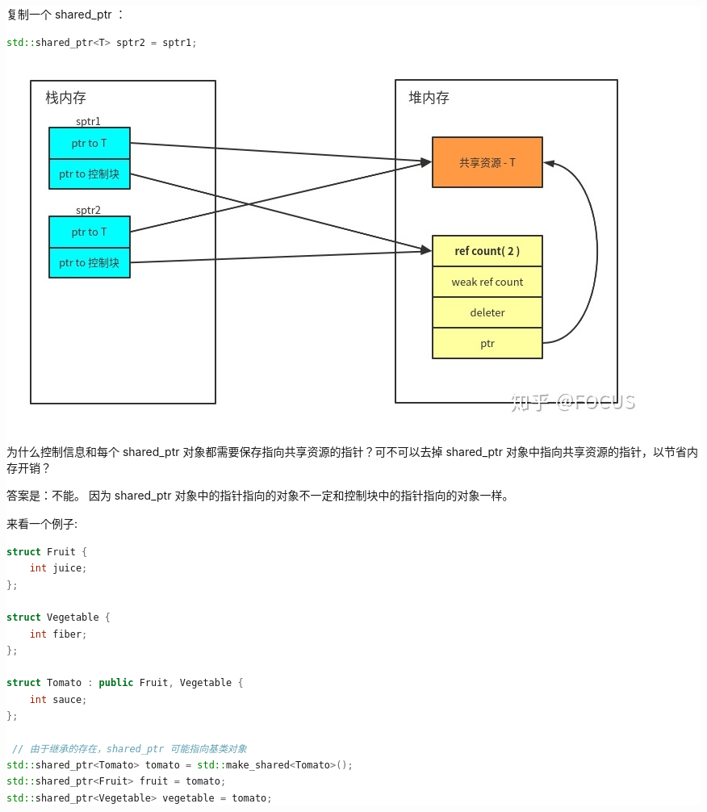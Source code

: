 复制一个 shared_ptr ：

```cpp
std::shared_ptr<T> sptr2 = sptr1;
```

![复制一个 shared_ptr](images/复制shared_ptr.png)

为什么控制信息和每个 shared_ptr 对象都需要保存指向共享资源的指针？可不可以去掉 shared_ptr 对象中指向共享资源的指针，以节省内存开销？

答案是：不能。 因为 shared_ptr 对象中的指针指向的对象不一定和控制块中的指针指向的对象一样。

来看一个例子:

```cpp
struct Fruit {
    int juice;
};

struct Vegetable {
    int fiber;
};

struct Tomato : public Fruit, Vegetable {
    int sauce;
};

 // 由于继承的存在，shared_ptr 可能指向基类对象
std::shared_ptr<Tomato> tomato = std::make_shared<Tomato>();
std::shared_ptr<Fruit> fruit = tomato;
std::shared_ptr<Vegetable> vegetable = tomato;
```
